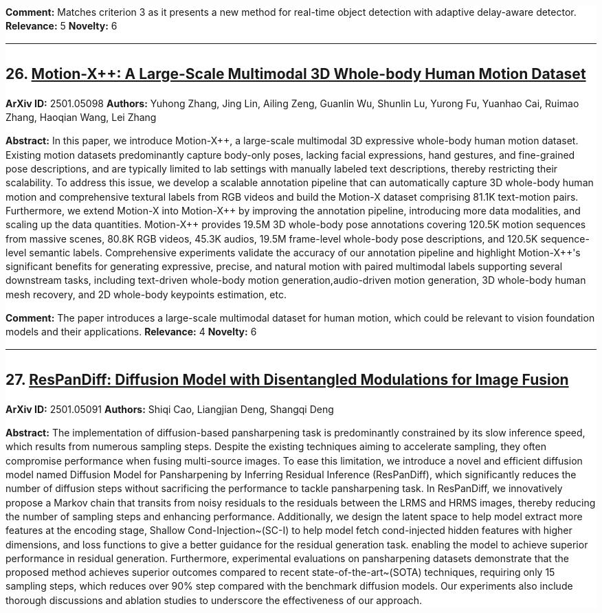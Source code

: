 **Comment:** Matches criterion 3 as it presents a new method for real-time object detection with adaptive delay-aware detector.
**Relevance:** 5
**Novelty:** 6

---

## 26. [Motion-X++: A Large-Scale Multimodal 3D Whole-body Human Motion Dataset](https://arxiv.org/abs/2501.05098) <a id="link26"></a>
**ArXiv ID:** 2501.05098
**Authors:** Yuhong Zhang, Jing Lin, Ailing Zeng, Guanlin Wu, Shunlin Lu, Yurong Fu, Yuanhao Cai, Ruimao Zhang, Haoqian Wang, Lei Zhang

**Abstract:**  In this paper, we introduce Motion-X++, a large-scale multimodal 3D expressive whole-body human motion dataset. Existing motion datasets predominantly capture body-only poses, lacking facial expressions, hand gestures, and fine-grained pose descriptions, and are typically limited to lab settings with manually labeled text descriptions, thereby restricting their scalability. To address this issue, we develop a scalable annotation pipeline that can automatically capture 3D whole-body human motion and comprehensive textural labels from RGB videos and build the Motion-X dataset comprising 81.1K text-motion pairs. Furthermore, we extend Motion-X into Motion-X++ by improving the annotation pipeline, introducing more data modalities, and scaling up the data quantities. Motion-X++ provides 19.5M 3D whole-body pose annotations covering 120.5K motion sequences from massive scenes, 80.8K RGB videos, 45.3K audios, 19.5M frame-level whole-body pose descriptions, and 120.5K sequence-level semantic labels. Comprehensive experiments validate the accuracy of our annotation pipeline and highlight Motion-X++'s significant benefits for generating expressive, precise, and natural motion with paired multimodal labels supporting several downstream tasks, including text-driven whole-body motion generation,audio-driven motion generation, 3D whole-body human mesh recovery, and 2D whole-body keypoints estimation, etc.

**Comment:** The paper introduces a large-scale multimodal dataset for human motion, which could be relevant to vision foundation models and their applications.
**Relevance:** 4
**Novelty:** 6

---

## 27. [ResPanDiff: Diffusion Model with Disentangled Modulations for Image Fusion](https://arxiv.org/abs/2501.05091) <a id="link27"></a>
**ArXiv ID:** 2501.05091
**Authors:** Shiqi Cao, Liangjian Deng, Shangqi Deng

**Abstract:**  The implementation of diffusion-based pansharpening task is predominantly constrained by its slow inference speed, which results from numerous sampling steps. Despite the existing techniques aiming to accelerate sampling, they often compromise performance when fusing multi-source images. To ease this limitation, we introduce a novel and efficient diffusion model named Diffusion Model for Pansharpening by Inferring Residual Inference (ResPanDiff), which significantly reduces the number of diffusion steps without sacrificing the performance to tackle pansharpening task. In ResPanDiff, we innovatively propose a Markov chain that transits from noisy residuals to the residuals between the LRMS and HRMS images, thereby reducing the number of sampling steps and enhancing performance. Additionally, we design the latent space to help model extract more features at the encoding stage, Shallow Cond-Injection~(SC-I) to help model fetch cond-injected hidden features with higher dimensions, and loss functions to give a better guidance for the residual generation task. enabling the model to achieve superior performance in residual generation. Furthermore, experimental evaluations on pansharpening datasets demonstrate that the proposed method achieves superior outcomes compared to recent state-of-the-art~(SOTA) techniques, requiring only 15 sampling steps, which reduces over $90\%$ step compared with the benchmark diffusion models. Our experiments also include thorough discussions and ablation studies to underscore the effectiveness of our approach.
